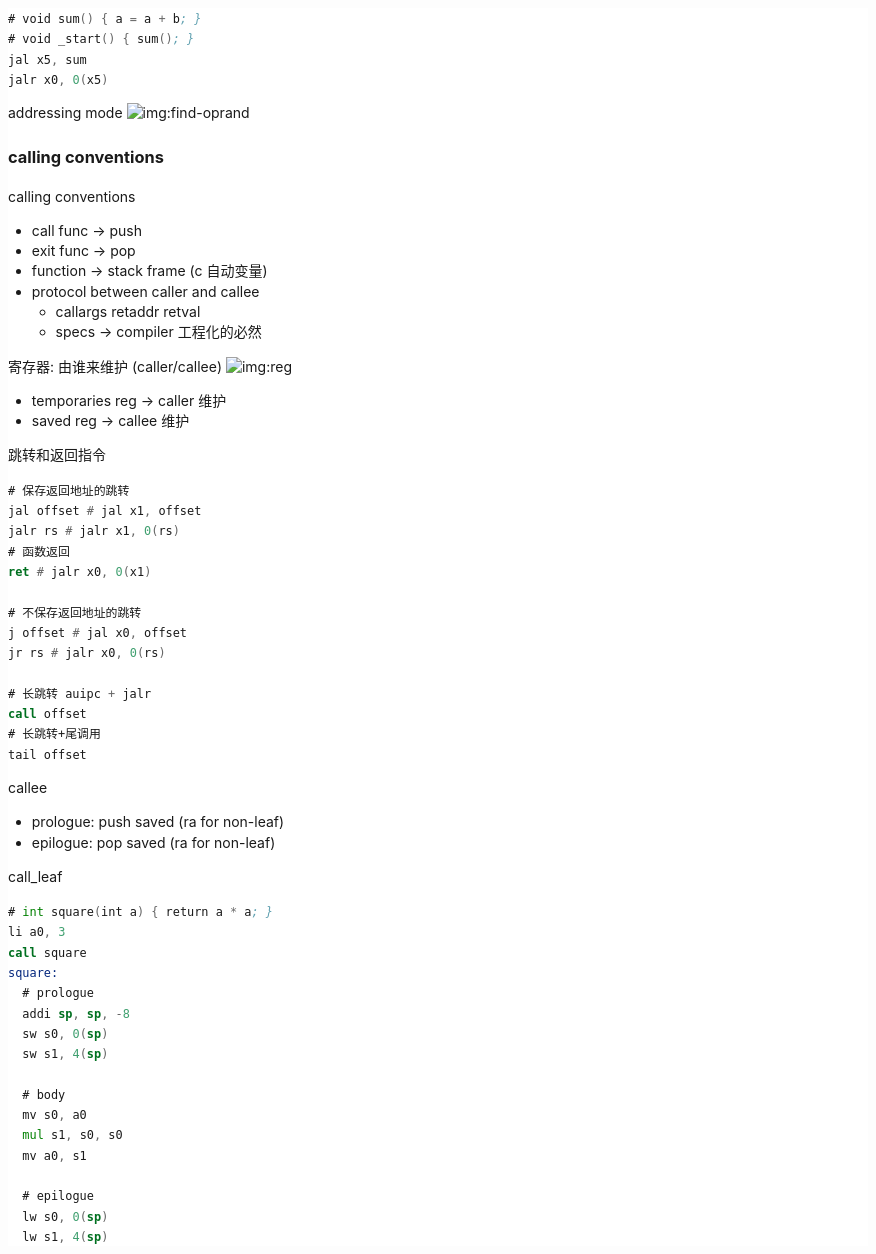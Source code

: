 ```asm
# void sum() { a = a + b; }
# void _start() { sum(); }
jal x5, sum
jalr x0, 0(x5)
```

addressing mode
![img:find-oprand](https://i.imgur.com/E7Smoew.png)

### calling conventions

calling conventions
- call func -> push
- exit func -> pop
- function -> stack frame (c 自动变量)
- protocol between caller and callee
  - callargs retaddr retval
  - specs -> compiler 工程化的必然

寄存器: 由谁来维护 (caller/callee)
![img:reg](https://i.imgur.com/eAnciAs.png)
- temporaries reg -> caller 维护
- saved reg -> callee 维护

跳转和返回指令
```asm
# 保存返回地址的跳转
jal offset # jal x1, offset
jalr rs # jalr x1, 0(rs)
# 函数返回
ret # jalr x0, 0(x1)

# 不保存返回地址的跳转
j offset # jal x0, offset
jr rs # jalr x0, 0(rs)

# 长跳转 auipc + jalr
call offset
# 长跳转+尾调用
tail offset
```

callee
- prologue: push saved (ra for non-leaf)
- epilogue: pop saved (ra for non-leaf)

call_leaf
```asm
# int square(int a) { return a * a; }
li a0, 3
call square
square:
  # prologue
  addi sp, sp, -8
  sw s0, 0(sp)
  sw s1, 4(sp)

  # body
  mv s0, a0
  mul s1, s0, s0
  mv a0, s1

  # epilogue
  lw s0, 0(sp)
  lw s1, 4(sp)
```